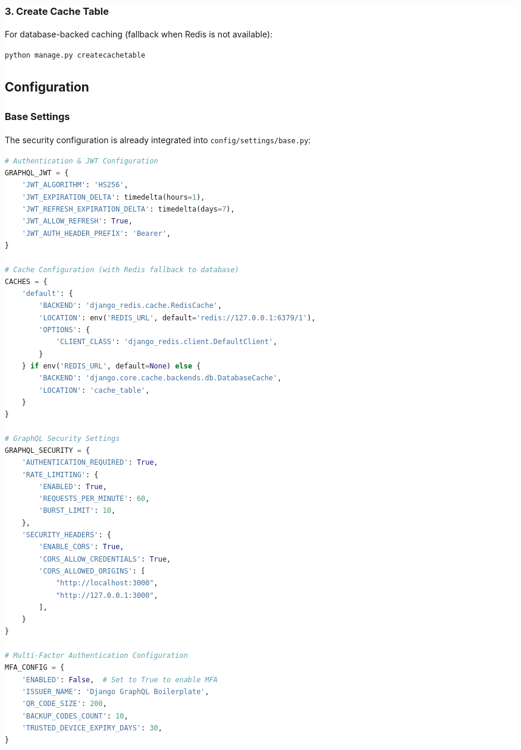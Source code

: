 ### 3. Create Cache Table

For database-backed caching (fallback when Redis is not available):

```bash
python manage.py createcachetable
```

## Configuration

### Base Settings

The security configuration is already integrated into `config/settings/base.py`:

```python
# Authentication & JWT Configuration
GRAPHQL_JWT = {
    'JWT_ALGORITHM': 'HS256',
    'JWT_EXPIRATION_DELTA': timedelta(hours=1),
    'JWT_REFRESH_EXPIRATION_DELTA': timedelta(days=7),
    'JWT_ALLOW_REFRESH': True,
    'JWT_AUTH_HEADER_PREFIX': 'Bearer',
}

# Cache Configuration (with Redis fallback to database)
CACHES = {
    'default': {
        'BACKEND': 'django_redis.cache.RedisCache',
        'LOCATION': env('REDIS_URL', default='redis://127.0.0.1:6379/1'),
        'OPTIONS': {
            'CLIENT_CLASS': 'django_redis.client.DefaultClient',
        }
    } if env('REDIS_URL', default=None) else {
        'BACKEND': 'django.core.cache.backends.db.DatabaseCache',
        'LOCATION': 'cache_table',
    }
}

# GraphQL Security Settings
GRAPHQL_SECURITY = {
    'AUTHENTICATION_REQUIRED': True,
    'RATE_LIMITING': {
        'ENABLED': True,
        'REQUESTS_PER_MINUTE': 60,
        'BURST_LIMIT': 10,
    },
    'SECURITY_HEADERS': {
        'ENABLE_CORS': True,
        'CORS_ALLOW_CREDENTIALS': True,
        'CORS_ALLOWED_ORIGINS': [
            "http://localhost:3000",
            "http://127.0.0.1:3000",
        ],
    }
}

# Multi-Factor Authentication Configuration
MFA_CONFIG = {
    'ENABLED': False,  # Set to True to enable MFA
    'ISSUER_NAME': 'Django GraphQL Boilerplate',
    'QR_CODE_SIZE': 200,
    'BACKUP_CODES_COUNT': 10,
    'TRUSTED_DEVICE_EXPIRY_DAYS': 30,
}
```